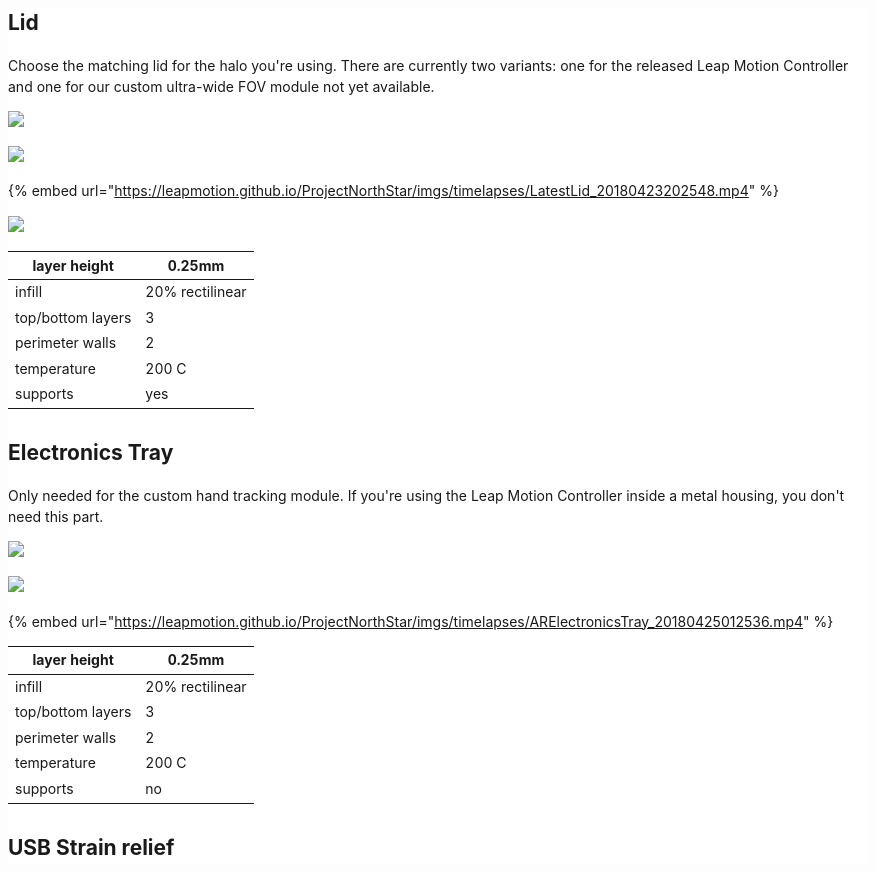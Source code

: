 ## **Lid**

Choose the matching lid for the halo you're using. There are currently two variants: one for the released Leap Motion Controller and one for our custom ultra-wide FOV module not yet available.

![](https://leapmotion.github.io/ProjectNorthStar/imgs/bedPlacement\_haloLid.png)

![](https://leapmotion.github.io/ProjectNorthStar/imgs/IMG\_8902.JPG)

{% embed url="https://leapmotion.github.io/ProjectNorthStar/imgs/timelapses/LatestLid_20180423202548.mp4" %}

![](https://leapmotion.github.io/ProjectNorthStar/imgs/lidAlternative.jpg)

| layer height      | 0.25mm          |
| ----------------- | --------------- |
| infill            | 20% rectilinear |
| top/bottom layers | 3               |
| perimeter walls   | 2               |
| temperature       | 200 C           |
| supports          | yes             |

## **Electronics Tray**

Only needed for the custom hand tracking module. If you're using the Leap Motion Controller inside a metal housing, you don't need this part.

![](https://leapmotion.github.io/ProjectNorthStar/imgs/bedPlacement\_electronicsTray.png)

![](https://leapmotion.github.io/ProjectNorthStar/imgs/IMG\_5822.JPG)

{% embed url="https://leapmotion.github.io/ProjectNorthStar/imgs/timelapses/ARElectronicsTray_20180425012536.mp4" %}

| layer height      | 0.25mm          |
| ----------------- | --------------- |
| infill            | 20% rectilinear |
| top/bottom layers | 3               |
| perimeter walls   | 2               |
| temperature       | 200 C           |
| supports          | no              |

## **USB Strain relief**
